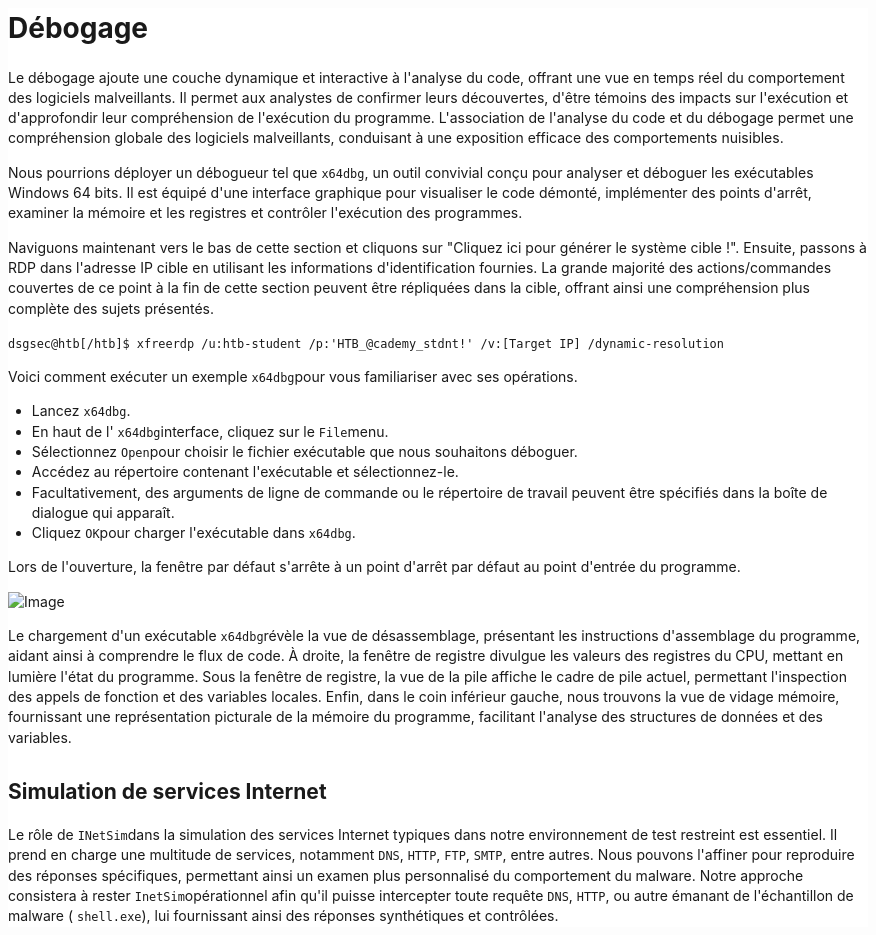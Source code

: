 Débogage
========

Le débogage ajoute une couche dynamique et interactive à l'analyse du code, offrant une vue en temps réel du comportement des logiciels malveillants. Il permet aux analystes de confirmer leurs découvertes, d'être témoins des impacts sur l'exécution et d'approfondir leur compréhension de l'exécution du programme. L'association de l'analyse du code et du débogage permet une compréhension globale des logiciels malveillants, conduisant à une exposition efficace des comportements nuisibles.

Nous pourrions déployer un débogueur tel que `x64dbg`, un outil convivial conçu pour analyser et déboguer les exécutables Windows 64 bits. Il est équipé d'une interface graphique pour visualiser le code démonté, implémenter des points d'arrêt, examiner la mémoire et les registres et contrôler l'exécution des programmes.

Naviguons maintenant vers le bas de cette section et cliquons sur "Cliquez ici pour générer le système cible !". Ensuite, passons à RDP dans l'adresse IP cible en utilisant les informations d'identification fournies. La grande majorité des actions/commandes couvertes de ce point à la fin de cette section peuvent être répliquées dans la cible, offrant ainsi une compréhension plus complète des sujets présentés.

```
dsgsec@htb[/htb]$ xfreerdp /u:htb-student /p:'HTB_@cademy_stdnt!' /v:[Target IP] /dynamic-resolution

```

Voici comment exécuter un exemple `x64dbg`pour vous familiariser avec ses opérations.

-   Lancez `x64dbg`.
-   En haut de l' `x64dbg`interface, cliquez sur le `File`menu.
-   Sélectionnez `Open`pour choisir le fichier exécutable que nous souhaitons déboguer.
-   Accédez au répertoire contenant l'exécutable et sélectionnez-le.
-   Facultativement, des arguments de ligne de commande ou le répertoire de travail peuvent être spécifiés dans la boîte de dialogue qui apparaît.
-   Cliquez `OK`pour charger l'exécutable dans `x64dbg`.

Lors de l'ouverture, la fenêtre par défaut s'arrête à un point d'arrêt par défaut au point d'entrée du programme.

![Image](https://academy.hackthebox.com/storage/modules/227/x64dbg_001_views.png)

Le chargement d'un exécutable `x64dbg`révèle la vue de désassemblage, présentant les instructions d'assemblage du programme, aidant ainsi à comprendre le flux de code. À droite, la fenêtre de registre divulgue les valeurs des registres du CPU, mettant en lumière l'état du programme. Sous la fenêtre de registre, la vue de la pile affiche le cadre de pile actuel, permettant l'inspection des appels de fonction et des variables locales. Enfin, dans le coin inférieur gauche, nous trouvons la vue de vidage mémoire, fournissant une représentation picturale de la mémoire du programme, facilitant l'analyse des structures de données et des variables.

Simulation de services Internet
-------------------------------

Le rôle de `INetSim`dans la simulation des services Internet typiques dans notre environnement de test restreint est essentiel. Il prend en charge une multitude de services, notamment `DNS`, `HTTP`, `FTP`, `SMTP`, entre autres. Nous pouvons l'affiner pour reproduire des réponses spécifiques, permettant ainsi un examen plus personnalisé du comportement du malware. Notre approche consistera à rester `InetSim`opérationnel afin qu'il puisse intercepter toute requête `DNS`, `HTTP`, ou autre émanant de l'échantillon de malware ( `shell.exe`), lui fournissant ainsi des réponses synthétiques et contrôlées.
